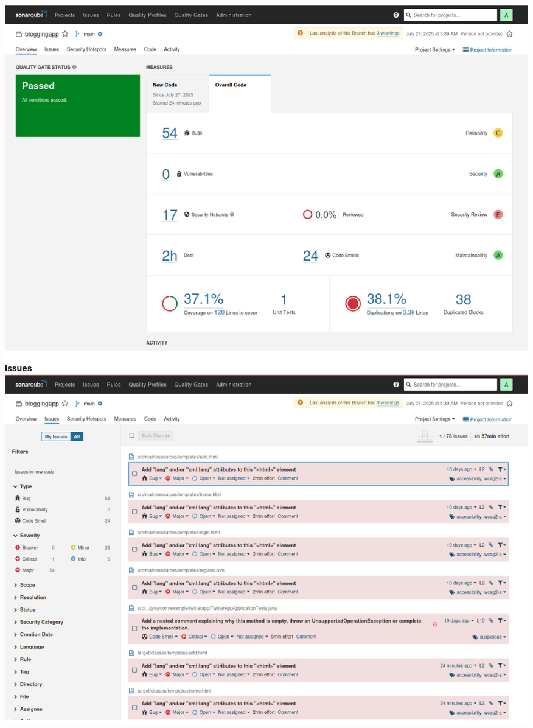 ![SonarQube](https://github.com/abrahimcse/FullStack-Blogging-App/blob/main/Images/sonarqube.png)

**Issues**
![Issues](https://github.com/abrahimcse/FullStack-Blogging-App/blob/main/Images/sonarqube%20issue.png)
